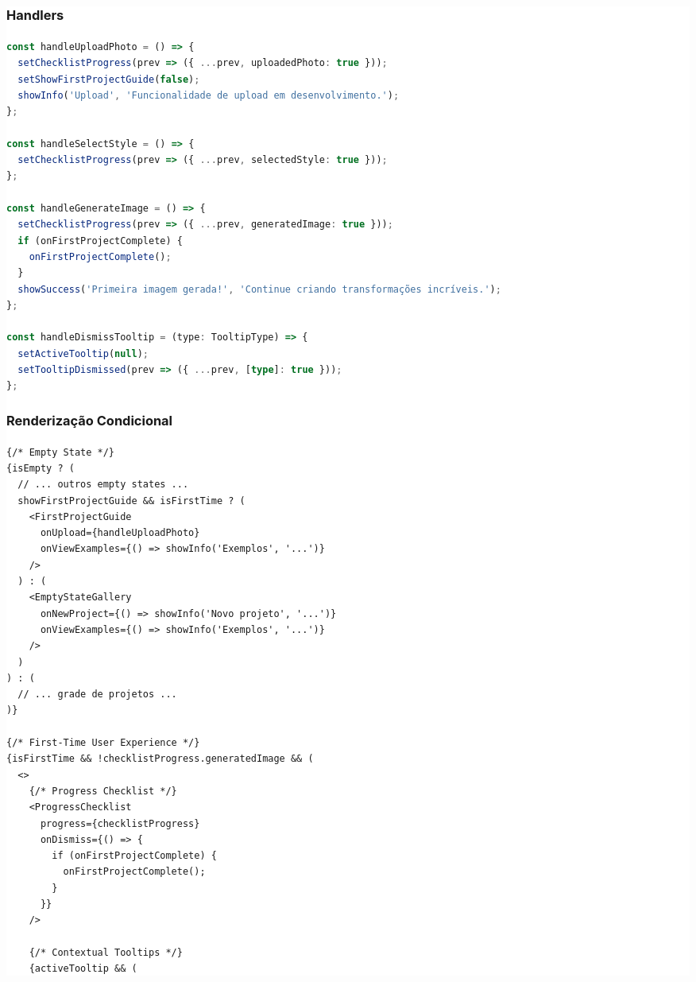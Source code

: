 ### Handlers

```typescript
const handleUploadPhoto = () => {
  setChecklistProgress(prev => ({ ...prev, uploadedPhoto: true }));
  setShowFirstProjectGuide(false);
  showInfo('Upload', 'Funcionalidade de upload em desenvolvimento.');
};

const handleSelectStyle = () => {
  setChecklistProgress(prev => ({ ...prev, selectedStyle: true }));
};

const handleGenerateImage = () => {
  setChecklistProgress(prev => ({ ...prev, generatedImage: true }));
  if (onFirstProjectComplete) {
    onFirstProjectComplete();
  }
  showSuccess('Primeira imagem gerada!', 'Continue criando transformações incríveis.');
};

const handleDismissTooltip = (type: TooltipType) => {
  setActiveTooltip(null);
  setTooltipDismissed(prev => ({ ...prev, [type]: true }));
};
```

### Renderização Condicional

```tsx
{/* Empty State */}
{isEmpty ? (
  // ... outros empty states ...
  showFirstProjectGuide && isFirstTime ? (
    <FirstProjectGuide
      onUpload={handleUploadPhoto}
      onViewExamples={() => showInfo('Exemplos', '...')}
    />
  ) : (
    <EmptyStateGallery
      onNewProject={() => showInfo('Novo projeto', '...')}
      onViewExamples={() => showInfo('Exemplos', '...')}
    />
  )
) : (
  // ... grade de projetos ...
)}

{/* First-Time User Experience */}
{isFirstTime && !checklistProgress.generatedImage && (
  <>
    {/* Progress Checklist */}
    <ProgressChecklist
      progress={checklistProgress}
      onDismiss={() => {
        if (onFirstProjectComplete) {
          onFirstProjectComplete();
        }
      }}
    />

    {/* Contextual Tooltips */}
    {activeTooltip && (
```